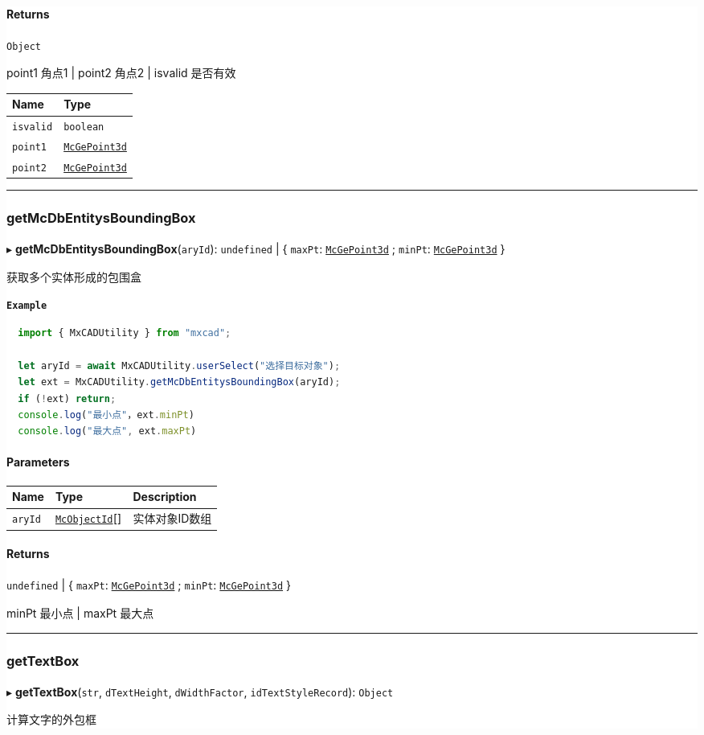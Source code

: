 #### Returns

`Object`

point1 角点1 | point2 角点2 | isvalid 是否有效

| Name | Type |
| :------ | :------ |
| `isvalid` | `boolean` |
| `point1` | [`McGePoint3d`](2d.McGePoint3d.md) |
| `point2` | [`McGePoint3d`](2d.McGePoint3d.md) |

___

### getMcDbEntitysBoundingBox

▸ **getMcDbEntitysBoundingBox**(`aryId`): `undefined` \| { `maxPt`: [`McGePoint3d`](2d.McGePoint3d.md) ; `minPt`: [`McGePoint3d`](2d.McGePoint3d.md)  }

获取多个实体形成的包围盒

**`Example`**

```ts
  import { MxCADUtility } from "mxcad";

  let aryId = await MxCADUtility.userSelect("选择目标对象");
  let ext = MxCADUtility.getMcDbEntitysBoundingBox(aryId);
  if (!ext) return;
  console.log("最小点"，ext.minPt)
  console.log("最大点", ext.maxPt)
```

#### Parameters

| Name | Type | Description |
| :------ | :------ | :------ |
| `aryId` | [`McObjectId`](2d.McObjectId.md)[] | 实体对象ID数组 |

#### Returns

`undefined` \| { `maxPt`: [`McGePoint3d`](2d.McGePoint3d.md) ; `minPt`: [`McGePoint3d`](2d.McGePoint3d.md)  }

minPt 最小点 | maxPt 最大点

___

### getTextBox

▸ **getTextBox**(`str`, `dTextHeight`, `dWidthFactor`, `idTextStyleRecord`): `Object`

计算文字的外包框
